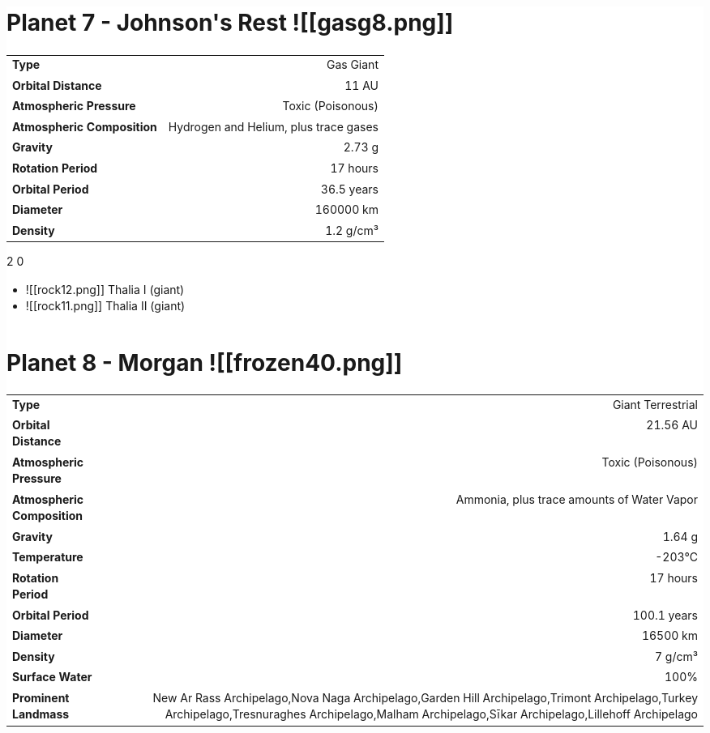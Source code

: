 
# Planet 7 - Johnson's Rest ![[gasg8.png]]
|                             |                           |
| --------------------------- | -------------------------:|
| **Type**                    |             Gas Giant |
| **Orbital Distance**        |   11 AU |
| **Atmospheric Pressure**    |       Toxic (Poisonous) |
| **Atmospheric Composition** |      Hydrogen and Helium, plus trace gases |
| **Gravity**                 |        2.73 g |
| **Rotation Period**         |  17 hours |
| **Orbital Period** | 36.5 years |
| **Diameter**                |      160000 km | 
| **Density**                 |    1.2 g/cm³ |



2
0

- ![[rock12.png]] Thalia I (giant)
- ![[rock11.png]] Thalia II (giant)


# Planet 8 - Morgan ![[frozen40.png]]
|                             |                           |
| --------------------------- | -------------------------:|
| **Type**                    |             Giant Terrestrial |
| **Orbital Distance**        |   21.56 AU |
| **Atmospheric Pressure**    |       Toxic (Poisonous) |
| **Atmospheric Composition** |      Ammonia, plus trace amounts of Water Vapor |
| **Gravity**                 |        1.64 g |
| **Temperature**             |    -203°C |
| **Rotation Period**         |  17 hours |
| **Orbital Period** | 100.1 years |
| **Diameter**                |      16500 km | 
| **Density**                 |    7 g/cm³ |
| **Surface Water**           |           100% | 
| **Prominent Landmass**      |         New Ar Rass Archipelago,Nova Naga Archipelago,Garden Hill Archipelago,Trimont Archipelago,Turkey Archipelago,Tresnuraghes Archipelago,Malham Archipelago,Sīkar Archipelago,Lillehoff Archipelago | 
